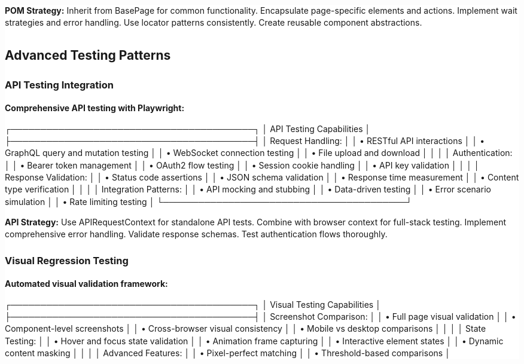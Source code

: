**POM Strategy:**
Inherit from BasePage for common functionality. Encapsulate page-specific elements and actions. Implement wait strategies and error handling. Use locator patterns consistently. Create reusable component abstractions.

## Advanced Testing Patterns

### API Testing Integration
**Comprehensive API testing with Playwright:**

┌─────────────────────────────────────────┐
│ API Testing Capabilities               │
├─────────────────────────────────────────┤
│ Request Handling:                       │
│ • RESTful API interactions             │
│ • GraphQL query and mutation testing   │
│ • WebSocket connection testing          │
│ • File upload and download             │
│                                         │
│ Authentication:                         │
│ • Bearer token management              │
│ • OAuth2 flow testing                  │
│ • Session cookie handling              │
│ • API key validation                   │
│                                         │
│ Response Validation:                    │
│ • Status code assertions               │
│ • JSON schema validation               │
│ • Response time measurement            │
│ • Content type verification            │
│                                         │
│ Integration Patterns:                   │
│ • API mocking and stubbing             │
│ • Data-driven testing                  │
│ • Error scenario simulation            │
│ • Rate limiting testing                │
└─────────────────────────────────────────┘

**API Strategy:**
Use APIRequestContext for standalone API tests. Combine with browser context for full-stack testing. Implement comprehensive error handling. Validate response schemas. Test authentication flows thoroughly.
### Visual Regression Testing
**Automated visual validation framework:**

┌─────────────────────────────────────────┐
│ Visual Testing Capabilities             │
├─────────────────────────────────────────┤
│ Screenshot Comparison:                  │
│ • Full page visual validation           │
│ • Component-level screenshots           │
│ • Cross-browser visual consistency      │
│ • Mobile vs desktop comparisons        │
│                                         │
│ State Testing:                          │
│ • Hover and focus state validation      │
│ • Animation frame capturing             │
│ • Interactive element states            │
│ • Dynamic content masking               │
│                                         │
│ Advanced Features:                      │
│ • Pixel-perfect matching                │
│ • Threshold-based comparisons           │